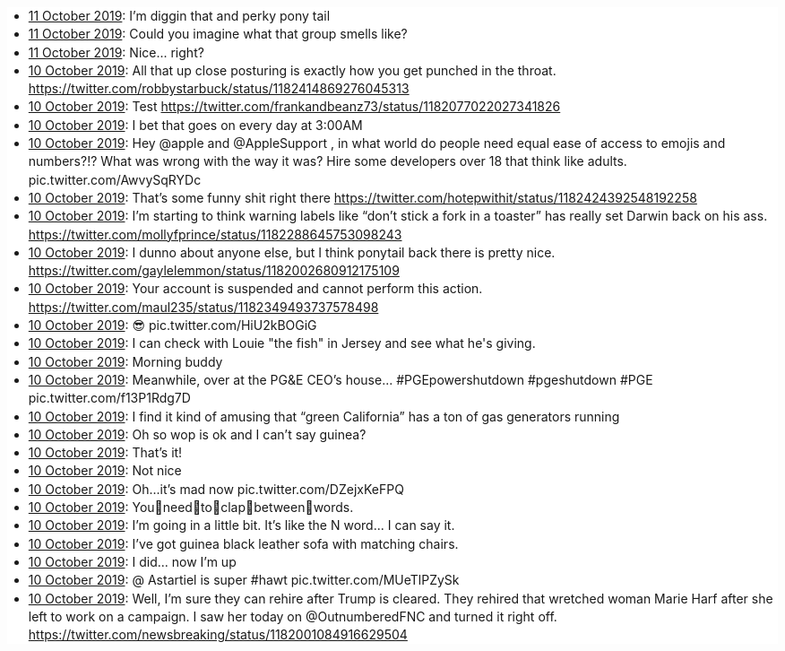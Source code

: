 * [11 October 2019](https://web.archive.org/web/20191011071947/https://twitter.com/HoleAntifa/status/1182469171617157125): I’m diggin that and perky pony tail 
* [11 October 2019](https://web.archive.org/web/20191011020236/https://twitter.com/HoleAntifa/status/1182471706767691776): Could you imagine what that group smells like? 
* [11 October 2019](https://web.archive.org/web/20191011071947/https://twitter.com/HoleAntifa/status/1182469171617157125): Nice... right? 
* [10 October 2019](https://web.archive.org/web/20191010234012/https://twitter.com/HoleAntifa/status/1182440442228555777): All that up close posturing is exactly how you get punched in the throat. https://twitter.com/robbystarbuck/status/1182414869276045313 
* [10 October 2019](https://web.archive.org/web/20191010233138/https://twitter.com/HoleAntifa/status/1182435257603297281): Test https://twitter.com/frankandbeanz73/status/1182077022027341826 
* [10 October 2019](https://web.archive.org/web/20191010233104/https://twitter.com/HoleAntifa/status/1182434002789163010): I bet that goes on every day at 3:00AM 
* [10 October 2019](https://web.archive.org/web/20191010231751/https://twitter.com/HoleAntifa/status/1182431579282575362): Hey  @apple  and  @AppleSupport , in what world do people need equal ease of access to emojis and numbers?!?    What was wrong with the way it was?  Hire some developers over 18 that think like adults. pic.twitter.com/AwvySqRYDc 
* [10 October 2019](https://web.archive.org/web/20191010225755/https://twitter.com/HoleAntifa/status/1182426993276674052): That’s some funny shit right there https://twitter.com/hotepwithit/status/1182424392548192258 
* [10 October 2019](https://web.archive.org/web/20191010225048/https://twitter.com/HoleAntifa/status/1182425048998727680): I’m starting to think warning labels like “don’t stick a fork in a toaster” has really set Darwin back on his ass. https://twitter.com/mollyfprince/status/1182288645753098243 
* [10 October 2019](https://web.archive.org/web/20191010224305/https://twitter.com/HoleAntifa/status/1182422181789220865): I dunno about anyone else, but I think ponytail back there is pretty nice. https://twitter.com/gaylelemmon/status/1182002680912175109 
* [10 October 2019](https://web.archive.org/web/20191010190439/https://twitter.com/HoleAntifa/status/1182369213966671873): Your account is suspended and cannot perform this action. https://twitter.com/maul235/status/1182349493737578498 
* [10 October 2019](https://web.archive.org/web/20191010182111/https://twitter.com/HoleAntifa/status/1182357826636828673): 😎 pic.twitter.com/HiU2kBOGiG 
* [10 October 2019](https://web.archive.org/web/20191010180511/https://twitter.com/HoleAntifa/status/1182353210855612416): I can check with Louie "the fish" in Jersey and see what he's giving. 
* [10 October 2019](https://web.archive.org/web/20191010104102/https://twitter.com/HoleAntifa/status/1182236195348238336): Morning buddy 
* [10 October 2019](https://web.archive.org/web/20191010095352/https://twitter.com/HoleAntifa/status/1182231513523478528): Meanwhile, over at the PG&E CEO’s house...    #PGEpowershutdown   #pgeshutdown   #PGE  pic.twitter.com/f13P1Rdg7D 
* [10 October 2019](https://web.archive.org/web/20191010095629/https://twitter.com/HoleAntifa/status/1182227696362897408): I find it kind of amusing that “green California” has a ton of gas generators running 
* [10 October 2019](https://web.archive.org/web/20191010093511/https://twitter.com/HoleAntifa/status/1182225267932221441): Oh so wop is ok and I can’t say guinea? 
* [10 October 2019](https://web.archive.org/web/20191010094521/https://twitter.com/HoleAntifa/status/1182224417860001792): That’s it! 
* [10 October 2019](https://web.archive.org/web/20191010092829/https://twitter.com/HoleAntifa/status/1182223430055276544): Not nice 
* [10 October 2019](https://web.archive.org/web/20191010092006/https://twitter.com/HoleAntifa/status/1182221029957083137): Oh...it’s mad now pic.twitter.com/DZejxKeFPQ 
* [10 October 2019](https://web.archive.org/web/20191010093123/https://twitter.com/HoleAntifa/status/1182218434844807169): You👏need👏to👏clap👏between👏words. 
* [10 October 2019](https://web.archive.org/web/20191010093123/https://twitter.com/HoleAntifa/status/1182218434844807169): I’m going in a little bit.  It’s like the N word... I can say it. 
* [10 October 2019](https://web.archive.org/web/20191010092922/https://twitter.com/HoleAntifa/status/1182206611055661056): I’ve got guinea black leather sofa with matching chairs. 
* [10 October 2019](https://web.archive.org/web/20191010092922/https://twitter.com/HoleAntifa/status/1182206611055661056): I did... now I’m up 
* [10 October 2019](https://web.archive.org/web/20191010075930/https://twitter.com/HoleAntifa/status/1182203145667141632): @ Astartiel is super  #hawt  pic.twitter.com/MUeTlPZySk 
* [10 October 2019](https://web.archive.org/web/20191010041726/https://twitter.com/HoleAntifa/status/1182146936087941122): Well, I’m sure they can rehire after Trump is cleared.  They rehired that wretched woman Marie Harf after she left to work on a campaign.    I saw her today on  @OutnumberedFNC  and turned it right off. https://twitter.com/newsbreaking/status/1182001084916629504 